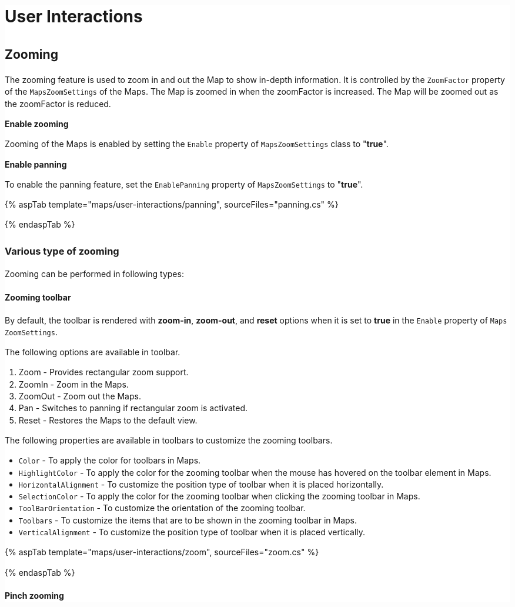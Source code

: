 # User Interactions

## Zooming

The zooming feature is used to zoom in and out the Map to show in-depth information. It is controlled by the `ZoomFactor` property of the `MapsZoomSettings` of the Maps. The Map is zoomed in when the zoomFactor is increased. The Map will be zoomed out as the zoomFactor is reduced.

<b>Enable zooming</b>

Zooming of the Maps is enabled by setting the `Enable` property of `MapsZoomSettings` class to "**true**".

<b>Enable panning</b>

To enable the panning feature, set the `EnablePanning` property of `MapsZoomSettings` to "**true**".

{% aspTab template="maps/user-interactions/panning", sourceFiles="panning.cs" %}

{% endaspTab %}

### Various type of zooming

Zooming can be performed in following types:

#### Zooming toolbar

By default, the toolbar is rendered with **zoom-in**, **zoom-out**, and **reset** options when it is set to **true** in the `Enable` property of `MapsZoomSettings`.

The following options are available in toolbar.

1. Zoom - Provides rectangular zoom support.
2. ZoomIn - Zoom in the Maps.
3. ZoomOut - Zoom out the Maps.
4. Pan - Switches to panning if rectangular zoom is activated.
5. Reset - Restores the Maps to the default view.

The following properties are available in toolbars to customize the zooming toolbars.

* `Color` - To apply the color for toolbars in Maps.
* `HighlightColor` - To apply the color for the zooming toolbar when the mouse has hovered on the toolbar element in Maps.
* `HorizontalAlignment` - To customize the position type of toolbar when it is placed horizontally.
* `SelectionColor` - To apply the color for the zooming toolbar when clicking the zooming toolbar in Maps.
* `ToolBarOrientation` - To customize the orientation of the zooming toolbar.
* `Toolbars` - To customize the items that are to be shown in the zooming toolbar in Maps.
* `VerticalAlignment` - To customize the position type of toolbar when it is placed vertically.

{% aspTab template="maps/user-interactions/zoom", sourceFiles="zoom.cs" %}

{% endaspTab %}

#### Pinch zooming
